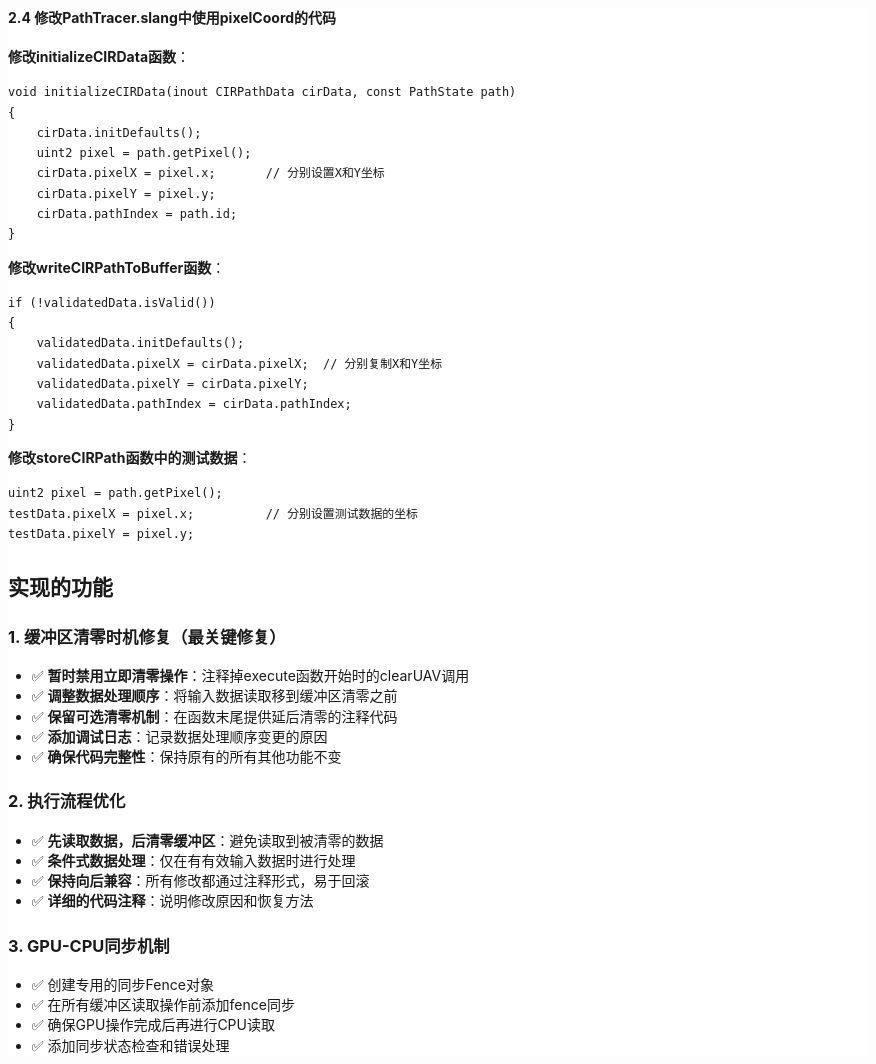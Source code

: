 #### 2.4 修改PathTracer.slang中使用pixelCoord的代码

**修改initializeCIRData函数**：
```hlsl
void initializeCIRData(inout CIRPathData cirData, const PathState path)
{
    cirData.initDefaults();
    uint2 pixel = path.getPixel();
    cirData.pixelX = pixel.x;       // 分别设置X和Y坐标
    cirData.pixelY = pixel.y;
    cirData.pathIndex = path.id;
}
```

**修改writeCIRPathToBuffer函数**：
```hlsl
if (!validatedData.isValid())
{
    validatedData.initDefaults();
    validatedData.pixelX = cirData.pixelX;  // 分别复制X和Y坐标
    validatedData.pixelY = cirData.pixelY;
    validatedData.pathIndex = cirData.pathIndex;
}
```

**修改storeCIRPath函数中的测试数据**：
```hlsl
uint2 pixel = path.getPixel();
testData.pixelX = pixel.x;          // 分别设置测试数据的坐标
testData.pixelY = pixel.y;
```

## 实现的功能

### 1. 缓冲区清零时机修复（最关键修复）
- ✅ **暂时禁用立即清零操作**：注释掉execute函数开始时的clearUAV调用
- ✅ **调整数据处理顺序**：将输入数据读取移到缓冲区清零之前
- ✅ **保留可选清零机制**：在函数末尾提供延后清零的注释代码
- ✅ **添加调试日志**：记录数据处理顺序变更的原因
- ✅ **确保代码完整性**：保持原有的所有其他功能不变

### 2. 执行流程优化
- ✅ **先读取数据，后清零缓冲区**：避免读取到被清零的数据
- ✅ **条件式数据处理**：仅在有有效输入数据时进行处理
- ✅ **保持向后兼容**：所有修改都通过注释形式，易于回滚
- ✅ **详细的代码注释**：说明修改原因和恢复方法

### 3. GPU-CPU同步机制
- ✅ 创建专用的同步Fence对象
- ✅ 在所有缓冲区读取操作前添加fence同步
- ✅ 确保GPU操作完成后再进行CPU读取
- ✅ 添加同步状态检查和错误处理
